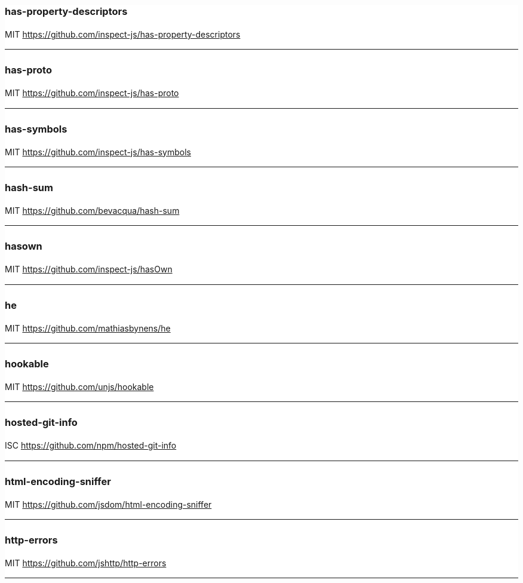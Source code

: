 ### **has-property-descriptors**
MIT
https://github.com/inspect-js/has-property-descriptors

---
### **has-proto**
MIT
https://github.com/inspect-js/has-proto

---
### **has-symbols**
MIT
https://github.com/inspect-js/has-symbols

---
### **hash-sum**
MIT
https://github.com/bevacqua/hash-sum

---
### **hasown**
MIT
https://github.com/inspect-js/hasOwn

---
### **he**
MIT
https://github.com/mathiasbynens/he

---
### **hookable**
MIT
https://github.com/unjs/hookable

---
### **hosted-git-info**
ISC
https://github.com/npm/hosted-git-info

---
### **html-encoding-sniffer**
MIT
https://github.com/jsdom/html-encoding-sniffer

---
### **http-errors**
MIT
https://github.com/jshttp/http-errors

---
